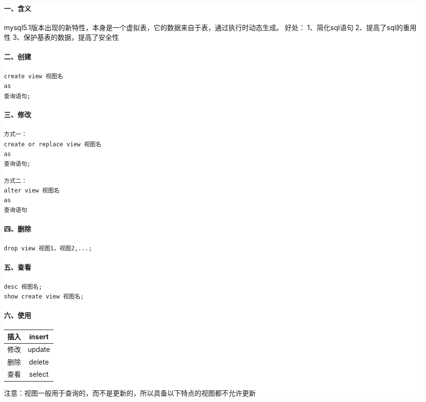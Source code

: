 #### 一、含义

mysql5.1版本出现的新特性，本身是一个虚拟表，它的数据来自于表，通过执行时动态生成。
好处：
1、简化sql语句
2、提高了sql的重用性
3、保护基表的数据，提高了安全性

#### 二、创建

```
create view 视图名
as
查询语句;
```

#### 三、修改

```
方式一：
create or replace view 视图名
as
查询语句;
```

```
方式二：
alter view 视图名
as
查询语句
```

#### 四、删除

```
drop view 视图1，视图2,...;
```

#### 五、查看

```
desc 视图名;
show create view 视图名;
```

#### 六、使用

| 插入 | insert |
| :--: | :----: |
| 修改 | update |
| 删除 | delete |
| 查看 | select |

注意：视图一般用于查询的，而不是更新的，所以具备以下特点的视图都不允许更新
